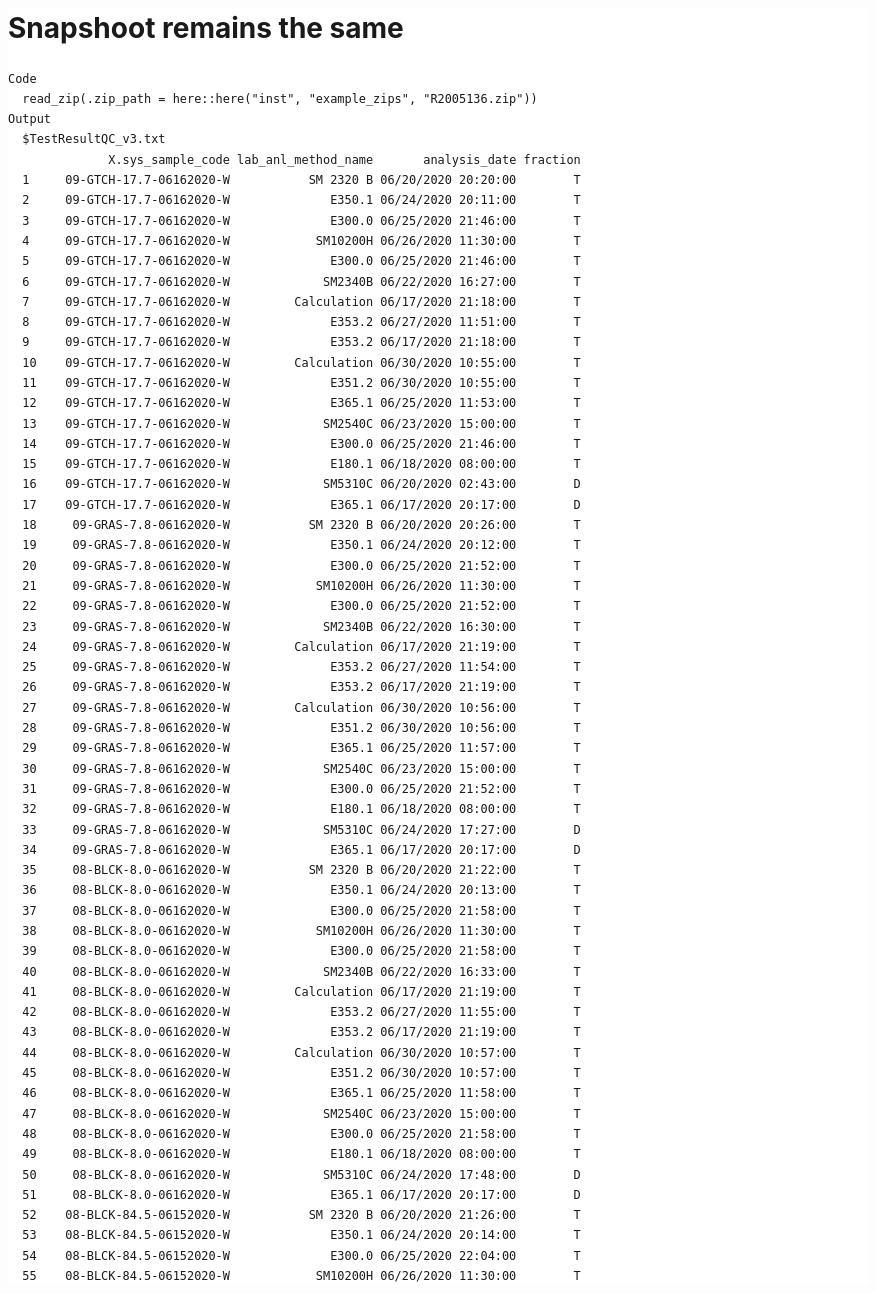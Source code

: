 # Snapshoot remains the same

    Code
      read_zip(.zip_path = here::here("inst", "example_zips", "R2005136.zip"))
    Output
      $TestResultQC_v3.txt
                  X.sys_sample_code lab_anl_method_name       analysis_date fraction
      1     09-GTCH-17.7-06162020-W           SM 2320 B 06/20/2020 20:20:00        T
      2     09-GTCH-17.7-06162020-W              E350.1 06/24/2020 20:11:00        T
      3     09-GTCH-17.7-06162020-W              E300.0 06/25/2020 21:46:00        T
      4     09-GTCH-17.7-06162020-W            SM10200H 06/26/2020 11:30:00        T
      5     09-GTCH-17.7-06162020-W              E300.0 06/25/2020 21:46:00        T
      6     09-GTCH-17.7-06162020-W             SM2340B 06/22/2020 16:27:00        T
      7     09-GTCH-17.7-06162020-W         Calculation 06/17/2020 21:18:00        T
      8     09-GTCH-17.7-06162020-W              E353.2 06/27/2020 11:51:00        T
      9     09-GTCH-17.7-06162020-W              E353.2 06/17/2020 21:18:00        T
      10    09-GTCH-17.7-06162020-W         Calculation 06/30/2020 10:55:00        T
      11    09-GTCH-17.7-06162020-W              E351.2 06/30/2020 10:55:00        T
      12    09-GTCH-17.7-06162020-W              E365.1 06/25/2020 11:53:00        T
      13    09-GTCH-17.7-06162020-W             SM2540C 06/23/2020 15:00:00        T
      14    09-GTCH-17.7-06162020-W              E300.0 06/25/2020 21:46:00        T
      15    09-GTCH-17.7-06162020-W              E180.1 06/18/2020 08:00:00        T
      16    09-GTCH-17.7-06162020-W             SM5310C 06/20/2020 02:43:00        D
      17    09-GTCH-17.7-06162020-W              E365.1 06/17/2020 20:17:00        D
      18     09-GRAS-7.8-06162020-W           SM 2320 B 06/20/2020 20:26:00        T
      19     09-GRAS-7.8-06162020-W              E350.1 06/24/2020 20:12:00        T
      20     09-GRAS-7.8-06162020-W              E300.0 06/25/2020 21:52:00        T
      21     09-GRAS-7.8-06162020-W            SM10200H 06/26/2020 11:30:00        T
      22     09-GRAS-7.8-06162020-W              E300.0 06/25/2020 21:52:00        T
      23     09-GRAS-7.8-06162020-W             SM2340B 06/22/2020 16:30:00        T
      24     09-GRAS-7.8-06162020-W         Calculation 06/17/2020 21:19:00        T
      25     09-GRAS-7.8-06162020-W              E353.2 06/27/2020 11:54:00        T
      26     09-GRAS-7.8-06162020-W              E353.2 06/17/2020 21:19:00        T
      27     09-GRAS-7.8-06162020-W         Calculation 06/30/2020 10:56:00        T
      28     09-GRAS-7.8-06162020-W              E351.2 06/30/2020 10:56:00        T
      29     09-GRAS-7.8-06162020-W              E365.1 06/25/2020 11:57:00        T
      30     09-GRAS-7.8-06162020-W             SM2540C 06/23/2020 15:00:00        T
      31     09-GRAS-7.8-06162020-W              E300.0 06/25/2020 21:52:00        T
      32     09-GRAS-7.8-06162020-W              E180.1 06/18/2020 08:00:00        T
      33     09-GRAS-7.8-06162020-W             SM5310C 06/24/2020 17:27:00        D
      34     09-GRAS-7.8-06162020-W              E365.1 06/17/2020 20:17:00        D
      35     08-BLCK-8.0-06162020-W           SM 2320 B 06/20/2020 21:22:00        T
      36     08-BLCK-8.0-06162020-W              E350.1 06/24/2020 20:13:00        T
      37     08-BLCK-8.0-06162020-W              E300.0 06/25/2020 21:58:00        T
      38     08-BLCK-8.0-06162020-W            SM10200H 06/26/2020 11:30:00        T
      39     08-BLCK-8.0-06162020-W              E300.0 06/25/2020 21:58:00        T
      40     08-BLCK-8.0-06162020-W             SM2340B 06/22/2020 16:33:00        T
      41     08-BLCK-8.0-06162020-W         Calculation 06/17/2020 21:19:00        T
      42     08-BLCK-8.0-06162020-W              E353.2 06/27/2020 11:55:00        T
      43     08-BLCK-8.0-06162020-W              E353.2 06/17/2020 21:19:00        T
      44     08-BLCK-8.0-06162020-W         Calculation 06/30/2020 10:57:00        T
      45     08-BLCK-8.0-06162020-W              E351.2 06/30/2020 10:57:00        T
      46     08-BLCK-8.0-06162020-W              E365.1 06/25/2020 11:58:00        T
      47     08-BLCK-8.0-06162020-W             SM2540C 06/23/2020 15:00:00        T
      48     08-BLCK-8.0-06162020-W              E300.0 06/25/2020 21:58:00        T
      49     08-BLCK-8.0-06162020-W              E180.1 06/18/2020 08:00:00        T
      50     08-BLCK-8.0-06162020-W             SM5310C 06/24/2020 17:48:00        D
      51     08-BLCK-8.0-06162020-W              E365.1 06/17/2020 20:17:00        D
      52    08-BLCK-84.5-06152020-W           SM 2320 B 06/20/2020 21:26:00        T
      53    08-BLCK-84.5-06152020-W              E350.1 06/24/2020 20:14:00        T
      54    08-BLCK-84.5-06152020-W              E300.0 06/25/2020 22:04:00        T
      55    08-BLCK-84.5-06152020-W            SM10200H 06/26/2020 11:30:00        T